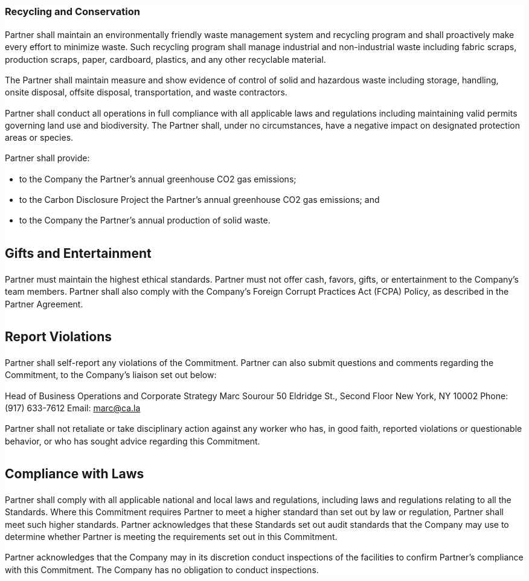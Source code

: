 ### Recycling and Conservation

Partner shall maintain an environmentally friendly waste management system and recycling program and shall proactively make every effort to minimize waste. Such recycling program shall manage industrial and non-industrial waste including fabric scraps, production scraps, paper, cardboard, plastics, and any other recyclable material.

The Partner shall maintain measure and show evidence of control of solid and hazardous waste including storage, handling, onsite disposal, offsite disposal, transportation, and waste contractors.

Partner shall conduct all operations in full compliance with all applicable laws and regulations including maintaining valid permits governing land use and biodiversity. The Partner shall, under no circumstances, have a negative impact on designated protection areas or species.

Partner shall provide:

-   to the Company the Partner’s annual greenhouse CO2 gas emissions;

-   to the Carbon Disclosure Project the Partner’s annual greenhouse CO2 gas emissions; and

-   to the Company the Partner’s annual production of solid waste.

## Gifts and Entertainment

Partner must maintain the highest ethical standards. Partner must not offer cash, favors, gifts, or entertainment to the Company’s team members. Partner shall also comply with the Company’s Foreign Corrupt Practices Act (FCPA) Policy, as described in the Partner Agreement.

## Report Violations

Partner shall self-report any violations of the Commitment. Partner can also submit questions and comments regarding the Commitment, to the Company’s liaison set out below:

Head of Business Operations and Corporate Strategy
Marc Sourour
50 Eldridge St., Second Floor
New York, NY 10002
Phone: (917) 633-7612
Email: <marc@ca.la>

Partner shall not retaliate or take disciplinary action against any worker who has, in good faith, reported violations or questionable behavior, or who has sought advice regarding this Commitment.

## Compliance with Laws

Partner shall comply with all applicable national and local laws and regulations, including laws and regulations relating to all the Standards. Where this Commitment requires Partner to meet a higher standard than set out by law or regulation, Partner shall meet such higher standards. Partner acknowledges that these Standards set out audit standards that the Company may use to determine whether Partner is meeting the requirements set out in this Commitment.

Partner acknowledges that the Company may in its discretion conduct inspections of the facilities to confirm Partner’s compliance with this Commitment. The Company has no obligation to conduct inspections.
